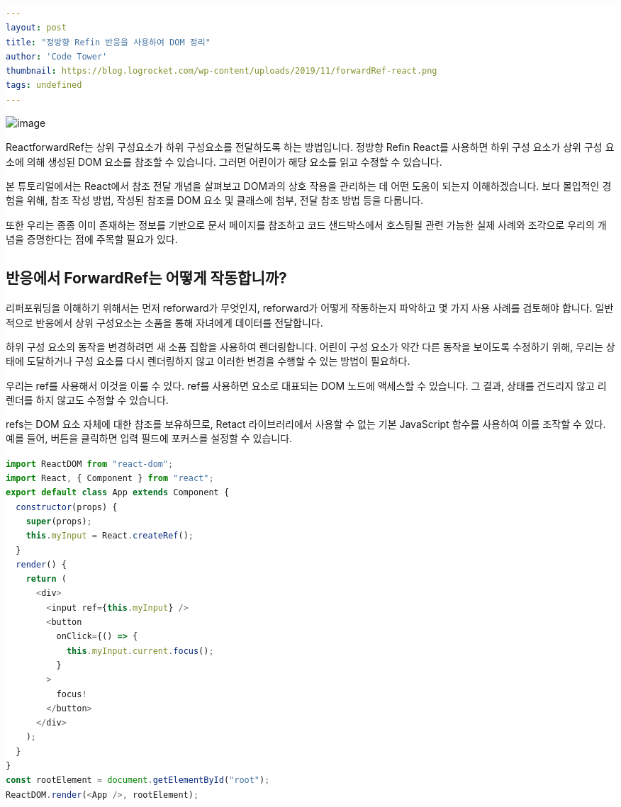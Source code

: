 ```yaml
---
layout: post
title: "정방향 Refin 반응을 사용하여 DOM 정리"
author: 'Code Tower'
thumbnail: https://blog.logrocket.com/wp-content/uploads/2019/11/forwardRef-react.png
tags: undefined
---
```



![image](https://i2.wp.com/blog.logrocket.com/wp-content/uploads/2019/11/forwardRef-react.png?fit=730%2C487&ssl=1)

ReactforwardRef는 상위 구성요소가 하위 구성요소를 전달하도록 하는 방법입니다. 정방향 Refin React를 사용하면 하위 구성 요소가 상위 구성 요소에 의해 생성된 DOM 요소를 참조할 수 있습니다. 그러면 어린이가 해당 요소를 읽고 수정할 수 있습니다.

본 튜토리얼에서는 React에서 참조 전달 개념을 살펴보고 DOM과의 상호 작용을 관리하는 데 어떤 도움이 되는지 이해하겠습니다. 보다 몰입적인 경험을 위해, 참조 작성 방법, 작성된 참조를 DOM 요소 및 클래스에 첨부, 전달 참조 방법 등을 다룹니다.

또한 우리는 종종 이미 존재하는 정보를 기반으로 문서 페이지를 참조하고 코드 샌드박스에서 호스팅될 관련 가능한 실제 사례와 조각으로 우리의 개념을 증명한다는 점에 주목할 필요가 있다.

## 반응에서 ForwardRef는 어떻게 작동합니까?

리퍼포워딩을 이해하기 위해서는 먼저 reforward가 무엇인지, reforward가 어떻게 작동하는지 파악하고 몇 가지 사용 사례를 검토해야 합니다. 일반적으로 반응에서 상위 구성요소는 소품을 통해 자녀에게 데이터를 전달합니다.

하위 구성 요소의 동작을 변경하려면 새 소품 집합을 사용하여 렌더링합니다. 어린이 구성 요소가 약간 다른 동작을 보이도록 수정하기 위해, 우리는 상태에 도달하거나 구성 요소를 다시 렌더링하지 않고 이러한 변경을 수행할 수 있는 방법이 필요하다.

우리는 ref를 사용해서 이것을 이룰 수 있다. ref를 사용하면 요소로 대표되는 DOM 노드에 액세스할 수 있습니다. 그 결과, 상태를 건드리지 않고 리렌더를 하지 않고도 수정할 수 있습니다.

refs는 DOM 요소 자체에 대한 참조를 보유하므로, Retact 라이브러리에서 사용할 수 없는 기본 JavaScript 함수를 사용하여 이를 조작할 수 있다. 예를 들어, 버튼을 클릭하면 입력 필드에 포커스를 설정할 수 있습니다.

```js
import ReactDOM from "react-dom";
import React, { Component } from "react";
export default class App extends Component {
  constructor(props) {
    super(props);
    this.myInput = React.createRef();
  }
  render() {
    return (
      <div>
        <input ref={this.myInput} />
        <button
          onClick={() => {
            this.myInput.current.focus();
          }
        >
          focus!
        </button>
      </div>
    );
  }
}
const rootElement = document.getElementById("root");
ReactDOM.render(<App />, rootElement);
```
